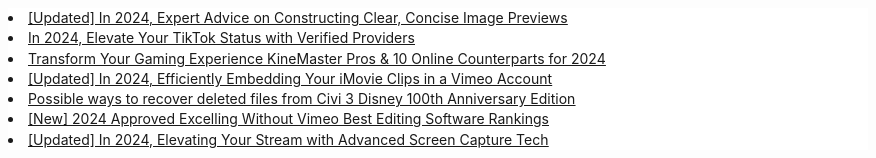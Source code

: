 <li><a href="https://vimeo-videos.techidaily.com/updated-in-2024-expert-advice-on-constructing-clear-concise-image-previews/"><u>[Updated] In 2024, Expert Advice on Constructing Clear, Concise Image Previews</u></a></li>
<li><a href="https://tiktok-videos.techidaily.com/in-2024-elevate-your-tiktok-status-with-verified-providers/"><u>In 2024, Elevate Your TikTok Status with Verified Providers</u></a></li>
<li><a href="https://some-skills.techidaily.com/transform-your-gaming-experience-kinemaster-pros-and-10-online-counterparts-for-2024/"><u>Transform Your Gaming Experience  KineMaster Pros & 10 Online Counterparts for 2024</u></a></li>
<li><a href="https://vimeo-videos.techidaily.com/updated-in-2024-efficiently-embedding-your-imovie-clips-in-a-vimeo-account/"><u>[Updated] In 2024, Efficiently Embedding Your iMovie Clips in a Vimeo Account</u></a></li>
<li><a href="https://review-topics.techidaily.com/possible-ways-to-recover-deleted-files-from-civi-3-disney-100th-anniversary-edition-by-fonelab-android-recover-data/"><u>Possible ways to recover deleted files from Civi 3 Disney 100th Anniversary Edition</u></a></li>
<li><a href="https://vimeo-videos.techidaily.com/new-2024-approved-excelling-without-vimeo-best-editing-software-rankings/"><u>[New] 2024 Approved  Excelling Without Vimeo  Best Editing Software Rankings</u></a></li>
<li><a href="https://vimeo-videos.techidaily.com/updated-in-2024-elevating-your-stream-with-advanced-screen-capture-tech/"><u>[Updated] In 2024, Elevating Your Stream with Advanced Screen Capture Tech</u></a></li>
</ul></div>
